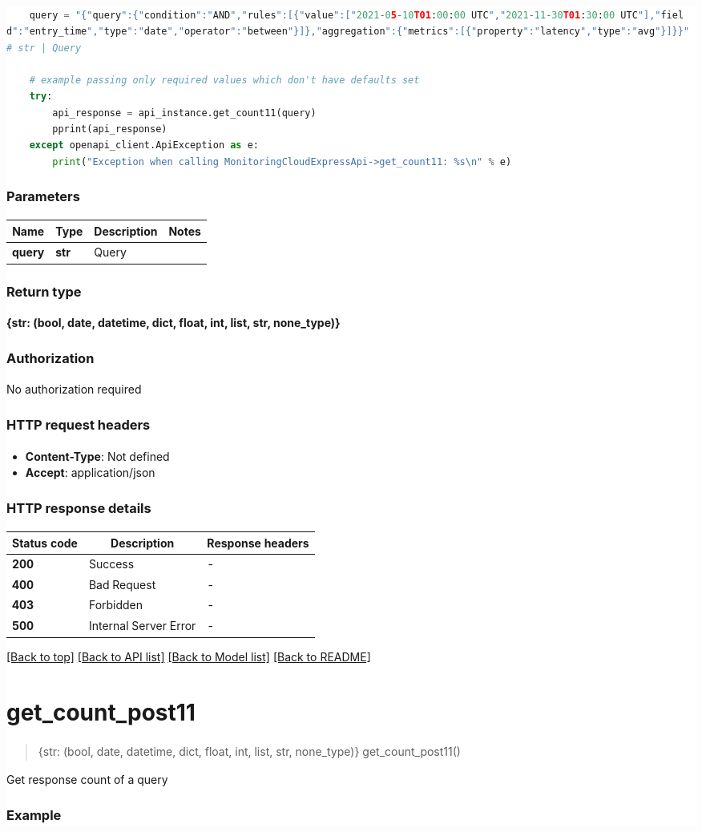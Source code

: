 ```python
    query = "{"query":{"condition":"AND","rules":[{"value":["2021-05-10T01:00:00 UTC","2021-11-30T01:30:00 UTC"],"field":"entry_time","type":"date","operator":"between"}]},"aggregation":{"metrics":[{"property":"latency","type":"avg"}]}}" # str | Query

    # example passing only required values which don't have defaults set
    try:
        api_response = api_instance.get_count11(query)
        pprint(api_response)
    except openapi_client.ApiException as e:
        print("Exception when calling MonitoringCloudExpressApi->get_count11: %s\n" % e)
```


### Parameters

Name | Type | Description  | Notes
------------- | ------------- | ------------- | -------------
 **query** | **str**| Query |

### Return type

**{str: (bool, date, datetime, dict, float, int, list, str, none_type)}**

### Authorization

No authorization required

### HTTP request headers

 - **Content-Type**: Not defined
 - **Accept**: application/json


### HTTP response details

| Status code | Description | Response headers |
|-------------|-------------|------------------|
**200** | Success |  -  |
**400** | Bad Request |  -  |
**403** | Forbidden |  -  |
**500** | Internal Server Error |  -  |

[[Back to top]](#) [[Back to API list]](../README.md#documentation-for-api-endpoints) [[Back to Model list]](../README.md#documentation-for-models) [[Back to README]](../README.md)

# **get_count_post11**
> {str: (bool, date, datetime, dict, float, int, list, str, none_type)} get_count_post11()



Get response count of a query

### Example
